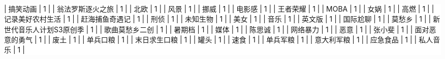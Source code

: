 | 搞笑动画 | 1 |
| 翁法罗斯逐火之旅 | 1 |
| 北欧 | 1 |
| 风景 | 1 |
| 挪威 | 1 |
| 电影感 | 1 |
| 王者荣耀 | 1 |
| MOBA | 1 |
| 女娲 | 1 |
| 高燃 | 1 |
| 记录美好农村生活 | 1 |
| 赶海捕鱼奇遇记 | 1 |
| 刑侦 | 1 |
| 未知生物 | 1 |
| 美女 | 1 |
| 音乐 | 1 |
| 英文版 | 1 |
| 国际尬聊 | 1 |
| 莫愁乡 | 1 |
| 新世代音乐人计划S3原创季 | 1 |
| 歌曲莫愁乡二创 | 1 |
| 暑期档 | 1 |
| 媒体 | 1 |
| 陈思诚 | 1 |
| 网络暴力 | 1 |
| 恶意 | 1 |
| 张小斐 | 1 |
| 面对恶意的勇气 | 1 |
| 废土 | 1 |
| 单兵口粮 | 1 |
| 末日求生口粮 | 1 |
| 罐头 | 1 |
| 速食 | 1 |
| 单兵军粮 | 1 |
| 意大利军粮 | 1 |
| 应急食品 | 1 |
| 私人音乐 | 1 |